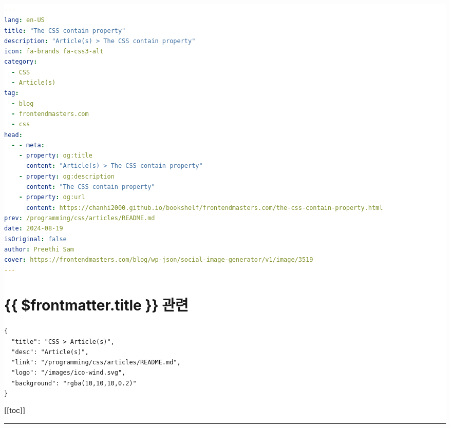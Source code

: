 ```yaml
---
lang: en-US
title: "The CSS contain property"
description: "Article(s) > The CSS contain property"
icon: fa-brands fa-css3-alt
category:
  - CSS
  - Article(s)
tag:
  - blog
  - frontendmasters.com
  - css
head:
  - - meta:
    - property: og:title
      content: "Article(s) > The CSS contain property"
    - property: og:description
      content: "The CSS contain property"
    - property: og:url
      content: https://chanhi2000.github.io/bookshelf/frontendmasters.com/the-css-contain-property.html
prev: /programming/css/articles/README.md
date: 2024-08-19
isOriginal: false
author: Preethi Sam
cover: https://frontendmasters.com/blog/wp-json/social-image-generator/v1/image/3519
---
```


# {{ $frontmatter.title }} 관련

```component VPCard
{
  "title": "CSS > Article(s)",
  "desc": "Article(s)",
  "link": "/programming/css/articles/README.md",
  "logo": "/images/ico-wind.svg",
  "background": "rgba(10,10,10,0.2)"
}
```

[[toc]]

---

<SiteInfo
  name="The CSS contain property"
  desc="CSS containment is used for optimization and opening styling possibilities by isolating elements from the rest of the page. Different contain values (size, paint, layout, etc.) provide various benefits and tradeoffs."
  url="https://frontendmasters.com/blog/the-css-contain-property"
  logo="https://frontendmasters.com/favicon.ico"
  preview="https://frontendmasters.com/blog/wp-json/social-image-generator/v1/image/3519"/>
